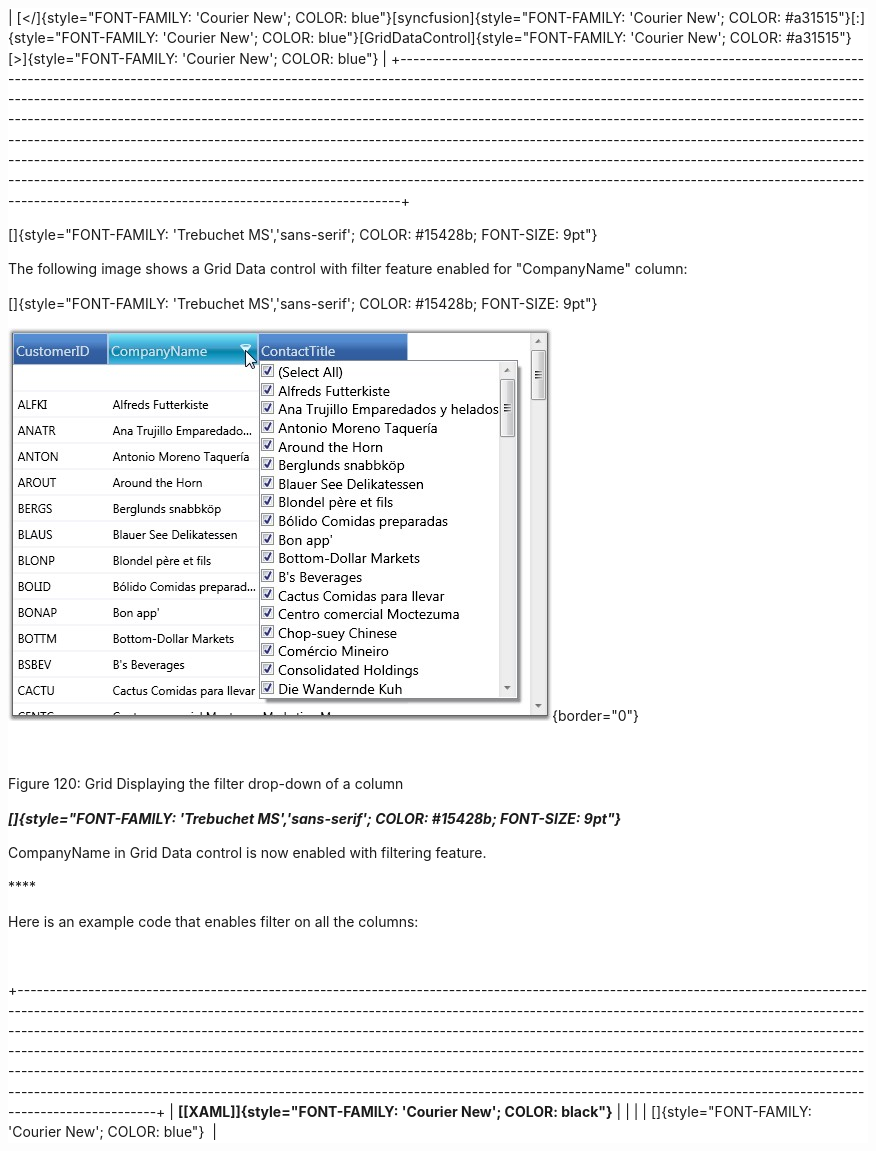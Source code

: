 | [\</]{style="FONT-FAMILY: 'Courier New'; COLOR: blue"}[syncfusion]{style="FONT-FAMILY: 'Courier New'; COLOR: #a31515"}[:]{style="FONT-FAMILY: 'Courier New'; COLOR: blue"}[GridDataControl]{style="FONT-FAMILY: 'Courier New'; COLOR: #a31515"}[\>]{style="FONT-FAMILY: 'Courier New'; COLOR: blue"}                                                                                                                                                                                                                                                                                                                                                                                                                                                                                                                                                                                                                                                              |
+-------------------------------------------------------------------------------------------------------------------------------------------------------------------------------------------------------------------------------------------------------------------------------------------------------------------------------------------------------------------------------------------------------------------------------------------------------------------------------------------------------------------------------------------------------------------------------------------------------------------------------------------------------------------------------------------------------------------------------------------------------------------------------------------------------------------------------------------------------------------------------------------------------------------------------------------------------------------+

[]{style="FONT-FAMILY: 'Trebuchet MS','sans-serif'; COLOR: #15428b; FONT-SIZE: 9pt"} 

The following image shows a Grid Data control with filter feature enabled for \"CompanyName\" column:

[]{style="FONT-FAMILY: 'Trebuchet MS','sans-serif'; COLOR: #15428b; FONT-SIZE: 9pt"} 

![](ImagesExt/image61_192.jpg){border="0"}

 

Figure 120: Grid Displaying the filter drop-down of a column

***[]{style="FONT-FAMILY: 'Trebuchet MS','sans-serif'; COLOR: #15428b; FONT-SIZE: 9pt"}*** 

CompanyName in Grid Data control is now enabled with filtering feature.

**** 

Here is an example code that enables filter on all the columns:

 

+----------------------------------------------------------------------------------------------------------------------------------------------------------------------------------------------------------------------------------------------------------------------------------------------------------------------------------------------------------------------------------------------------------------------------------------------------------------------------------------------------------------------------------------------------------------------------------------------------------------------------------------------------------------------------------------------------------------------------------------------------------------------------------------------------------------------------------------------------+
| **[\[XAML\]]{style="FONT-FAMILY: 'Courier New'; COLOR: black"}**                                                                                                                                                                                                                                                                                                                                                                                                                                                                                                                                                                                                                                                                                                                                                                                   |
|                                                                                                                                                                                                                                                                                                                                                                                                                                                                                                                                                                                                                                                                                                                                                                                                                                                    |
| []{style="FONT-FAMILY: 'Courier New'; COLOR: blue"}                                                                                                                                                                                                                                                                                                                                                                                                                                                                                                                                                                                                                                                                                                                                                                                                |